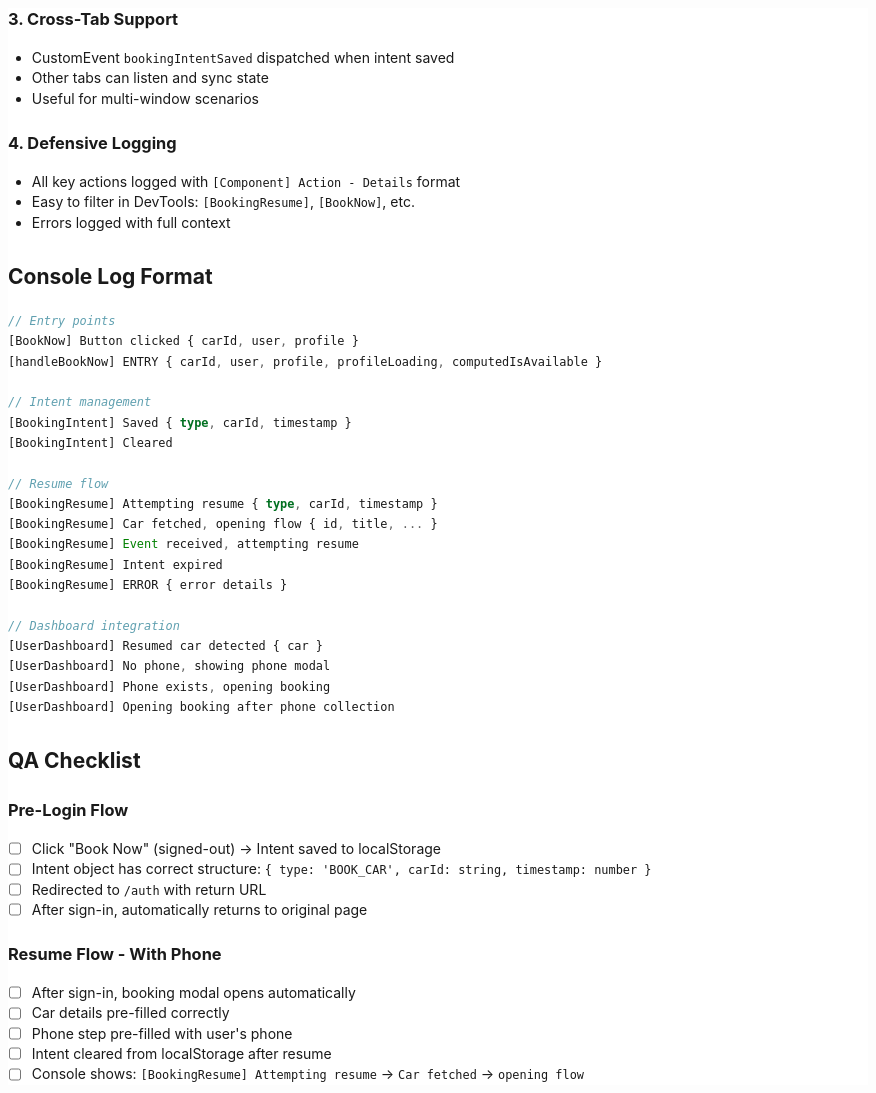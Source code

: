 ### 3. Cross-Tab Support
- CustomEvent `bookingIntentSaved` dispatched when intent saved
- Other tabs can listen and sync state
- Useful for multi-window scenarios

### 4. Defensive Logging
- All key actions logged with `[Component] Action - Details` format
- Easy to filter in DevTools: `[BookingResume]`, `[BookNow]`, etc.
- Errors logged with full context

## Console Log Format

```typescript
// Entry points
[BookNow] Button clicked { carId, user, profile }
[handleBookNow] ENTRY { carId, user, profile, profileLoading, computedIsAvailable }

// Intent management
[BookingIntent] Saved { type, carId, timestamp }
[BookingIntent] Cleared

// Resume flow
[BookingResume] Attempting resume { type, carId, timestamp }
[BookingResume] Car fetched, opening flow { id, title, ... }
[BookingResume] Event received, attempting resume
[BookingResume] Intent expired
[BookingResume] ERROR { error details }

// Dashboard integration
[UserDashboard] Resumed car detected { car }
[UserDashboard] No phone, showing phone modal
[UserDashboard] Phone exists, opening booking
[UserDashboard] Opening booking after phone collection
```

## QA Checklist

### Pre-Login Flow
- [ ] Click "Book Now" (signed-out) → Intent saved to localStorage
- [ ] Intent object has correct structure: `{ type: 'BOOK_CAR', carId: string, timestamp: number }`
- [ ] Redirected to `/auth` with return URL
- [ ] After sign-in, automatically returns to original page

### Resume Flow - With Phone
- [ ] After sign-in, booking modal opens automatically
- [ ] Car details pre-filled correctly
- [ ] Phone step pre-filled with user's phone
- [ ] Intent cleared from localStorage after resume
- [ ] Console shows: `[BookingResume] Attempting resume` → `Car fetched` → `opening flow`
